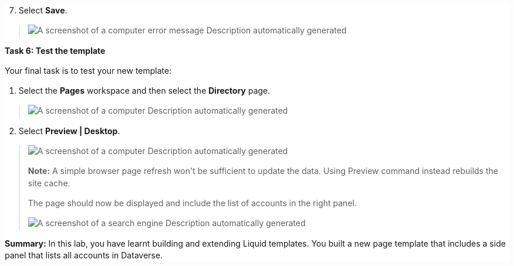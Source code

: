 7.  Select **Save**.

> ![A screenshot of a computer error message Description automatically
> generated](./media/image25.png)

**Task 6: Test the template**

Your final task is to test your new template:

1.  Select the **Pages** workspace and then select
    the **Directory** page.

> ![A screenshot of a computer Description automatically
> generated](./media/image26.png)

2.  Select **Preview | Desktop**.

> ![A screenshot of a computer Description automatically
> generated](./media/image27.png)
>
> **Note:** A simple browser page refresh won't be sufficient to update
> the data. Using Preview command instead rebuilds the site cache.
>
> The page should now be displayed and include the list of accounts in
> the right panel.
>
> ![A screenshot of a search engine Description automatically
> generated](./media/image28.png)

**Summary:** In this lab, you have learnt building and extending Liquid
templates. You built a new page template that includes a side panel that
lists all accounts in Dataverse.

